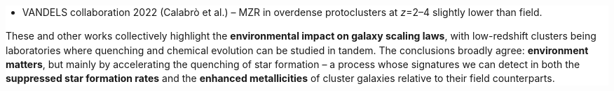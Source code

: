 - VANDELS collaboration 2022 (Calabrò et al.) – MZR in overdense protoclusters at *z*=2–4 slightly lower than field.

These and other works collectively highlight the **environmental impact on galaxy scaling laws**, with low-redshift clusters being laboratories where quenching and chemical evolution can be studied in tandem. The conclusions broadly agree: **environment matters**, but mainly by accelerating the quenching of star formation – a process whose signatures we can detect in both the **suppressed star formation rates** and the **enhanced metallicities** of cluster galaxies relative to their field counterparts.